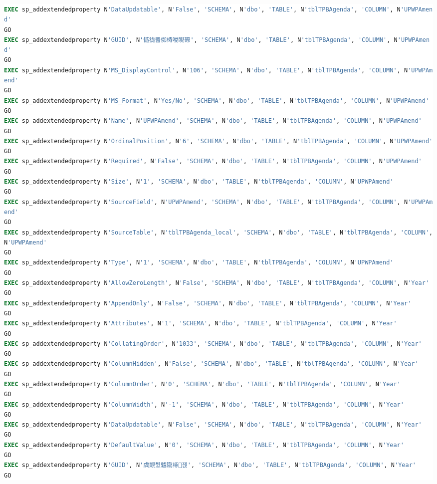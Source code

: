 ```sql
EXEC sp_addextendedproperty N'DataUpdatable', N'False', 'SCHEMA', N'dbo', 'TABLE', N'tblTPBAgenda', 'COLUMN', N'UPWPAmend'
GO
EXEC sp_addextendedproperty N'GUID', N'慥狵삂侞梼噯睍磜', 'SCHEMA', N'dbo', 'TABLE', N'tblTPBAgenda', 'COLUMN', N'UPWPAmend'
GO
EXEC sp_addextendedproperty N'MS_DisplayControl', N'106', 'SCHEMA', N'dbo', 'TABLE', N'tblTPBAgenda', 'COLUMN', N'UPWPAmend'
GO
EXEC sp_addextendedproperty N'MS_Format', N'Yes/No', 'SCHEMA', N'dbo', 'TABLE', N'tblTPBAgenda', 'COLUMN', N'UPWPAmend'
GO
EXEC sp_addextendedproperty N'Name', N'UPWPAmend', 'SCHEMA', N'dbo', 'TABLE', N'tblTPBAgenda', 'COLUMN', N'UPWPAmend'
GO
EXEC sp_addextendedproperty N'OrdinalPosition', N'6', 'SCHEMA', N'dbo', 'TABLE', N'tblTPBAgenda', 'COLUMN', N'UPWPAmend'
GO
EXEC sp_addextendedproperty N'Required', N'False', 'SCHEMA', N'dbo', 'TABLE', N'tblTPBAgenda', 'COLUMN', N'UPWPAmend'
GO
EXEC sp_addextendedproperty N'Size', N'1', 'SCHEMA', N'dbo', 'TABLE', N'tblTPBAgenda', 'COLUMN', N'UPWPAmend'
GO
EXEC sp_addextendedproperty N'SourceField', N'UPWPAmend', 'SCHEMA', N'dbo', 'TABLE', N'tblTPBAgenda', 'COLUMN', N'UPWPAmend'
GO
EXEC sp_addextendedproperty N'SourceTable', N'tblTPBAgenda_local', 'SCHEMA', N'dbo', 'TABLE', N'tblTPBAgenda', 'COLUMN', N'UPWPAmend'
GO
EXEC sp_addextendedproperty N'Type', N'1', 'SCHEMA', N'dbo', 'TABLE', N'tblTPBAgenda', 'COLUMN', N'UPWPAmend'
GO
EXEC sp_addextendedproperty N'AllowZeroLength', N'False', 'SCHEMA', N'dbo', 'TABLE', N'tblTPBAgenda', 'COLUMN', N'Year'
GO
EXEC sp_addextendedproperty N'AppendOnly', N'False', 'SCHEMA', N'dbo', 'TABLE', N'tblTPBAgenda', 'COLUMN', N'Year'
GO
EXEC sp_addextendedproperty N'Attributes', N'1', 'SCHEMA', N'dbo', 'TABLE', N'tblTPBAgenda', 'COLUMN', N'Year'
GO
EXEC sp_addextendedproperty N'CollatingOrder', N'1033', 'SCHEMA', N'dbo', 'TABLE', N'tblTPBAgenda', 'COLUMN', N'Year'
GO
EXEC sp_addextendedproperty N'ColumnHidden', N'False', 'SCHEMA', N'dbo', 'TABLE', N'tblTPBAgenda', 'COLUMN', N'Year'
GO
EXEC sp_addextendedproperty N'ColumnOrder', N'0', 'SCHEMA', N'dbo', 'TABLE', N'tblTPBAgenda', 'COLUMN', N'Year'
GO
EXEC sp_addextendedproperty N'ColumnWidth', N'-1', 'SCHEMA', N'dbo', 'TABLE', N'tblTPBAgenda', 'COLUMN', N'Year'
GO
EXEC sp_addextendedproperty N'DataUpdatable', N'False', 'SCHEMA', N'dbo', 'TABLE', N'tblTPBAgenda', 'COLUMN', N'Year'
GO
EXEC sp_addextendedproperty N'DefaultValue', N'0', 'SCHEMA', N'dbo', 'TABLE', N'tblTPBAgenda', 'COLUMN', N'Year'
GO
EXEC sp_addextendedproperty N'GUID', N'虡䚍튔䰬隴椓젡', 'SCHEMA', N'dbo', 'TABLE', N'tblTPBAgenda', 'COLUMN', N'Year'
GO
```